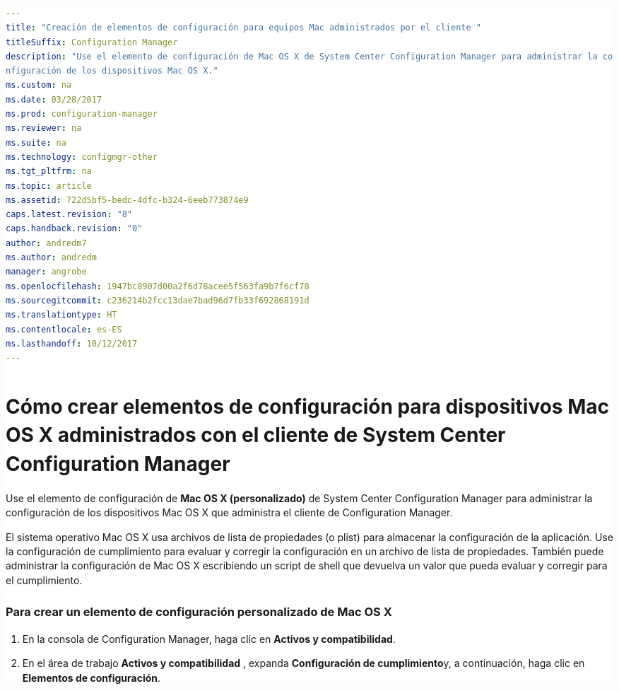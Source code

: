```yaml
---
title: "Creación de elementos de configuración para equipos Mac administrados por el cliente "
titleSuffix: Configuration Manager
description: "Use el elemento de configuración de Mac OS X de System Center Configuration Manager para administrar la configuración de los dispositivos Mac OS X."
ms.custom: na
ms.date: 03/28/2017
ms.prod: configuration-manager
ms.reviewer: na
ms.suite: na
ms.technology: configmgr-other
ms.tgt_pltfrm: na
ms.topic: article
ms.assetid: 722d5bf5-bedc-4dfc-b324-6eeb773874e9
caps.latest.revision: "8"
caps.handback.revision: "0"
author: andredm7
ms.author: andredm
manager: angrobe
ms.openlocfilehash: 1947bc8907d00a2f6d78acee5f563fa9b7f6cf78
ms.sourcegitcommit: c236214b2fcc13dae7bad96d7fb33f692868191d
ms.translationtype: HT
ms.contentlocale: es-ES
ms.lasthandoff: 10/12/2017
---
```

# <a name="how-to-create-configuration-items-for-mac-os-x-devices-managed-with-the-system-center-configuration-manager-client"></a>Cómo crear elementos de configuración para dispositivos Mac OS X administrados con el cliente de System Center Configuration Manager
Use el elemento de configuración de **Mac OS X (personalizado)** de System Center Configuration Manager para administrar la configuración de los dispositivos Mac OS X que administra el cliente de Configuration Manager.  
  
 El sistema operativo Mac OS X usa archivos de lista de propiedades (o plist) para almacenar la configuración de la aplicación. Use la configuración de cumplimiento para evaluar y corregir la configuración en un archivo de lista de propiedades. También puede administrar la configuración de Mac OS X escribiendo un script de shell que devuelva un valor que pueda evaluar y corregir para el cumplimiento.  
  
### <a name="to-create-a-custom-mac-os-x-configuration-item"></a>Para crear un elemento de configuración personalizado de Mac OS X  
  
1.  En la consola de Configuration Manager, haga clic en **Activos y compatibilidad**.  
  
2.  En el área de trabajo **Activos y compatibilidad** , expanda **Configuración de cumplimiento**y, a continuación, haga clic en **Elementos de configuración**.  
  